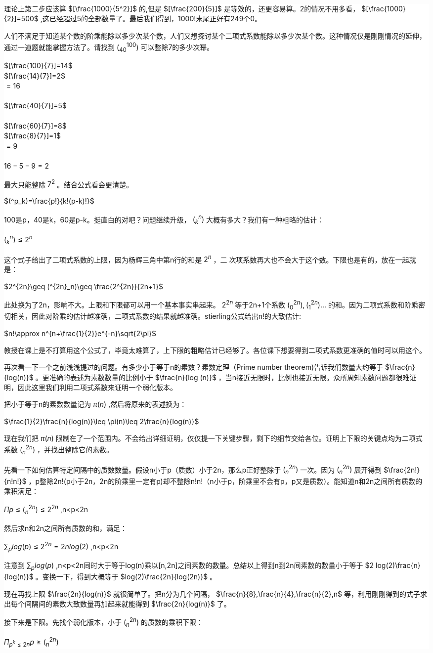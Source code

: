 理论上第二步应该算 $[\frac{1000}{5^2}]$ 的,但是 $[\frac{200}{5}]$ 是等效的，还更容易算。2的情况不用多看， $[\frac{1000}{2}]=500$ ,这已经超过5的全部数量了。最后我们得到，1000!末尾正好有249个0。

人们不满足于知道某个数的阶乘能除以多少次某个数，人们又想探讨某个二项式系数能除以多少次某个数。这种情况仅是刚刚情况的延伸，通过一道题就能掌握方法了。请找到 $(^{100}_{40})$ 可以整除7的多少次幂。

$[\frac{100}{7}]=14$<br>
$[\frac{14}{7}]=2$<br>
$=16$<br><Br>
$[\frac{40}{7}]=5$<br><br>
$[\frac{60}{7}]=8$<br>
$[\frac{8}{7}]=1$<br>
$=9$<Br><br>
$16-5-9=2$

最大只能整除 $7^2$ 。结合公式看会更清楚。

$(^p_k)=\frac{p!}{k!(p-k)!}$

100是p，40是k，60是p-k。挺直白的对吧？问题继续升级， $(^n_k)$  大概有多大？我们有一种粗略的估计：

$(^n_k)\leq 2^n$
  
这个式子给出了二项式系数的上限，因为杨辉三角中第n行的和是 $2^n$ ，二 次项系数再大也不会大于这个数。下限也是有的，放在一起就是：

$2^{2n}\geq (^{2n}_n)\geq \frac{2^{2n}}{2n+1}$

此处换为了2n，影响不大。上限和下限都可以用一个基本事实串起来。 $2^{2n}$ 等于2n+1个系数 $(^{2n}_0),(^{2n}_1)...$ 的和。因为二项式系数和阶乘密切相关，因此对阶乘的估计越准确，二项式系数的结果就越准确。stierling公式给出n!的大致估计:

$n!\approx n^{n+\frac{1}{2}}e^{-n}\sqrt{2\pi}$
  
教授在课上是不打算用这个公式了，毕竟太难算了，上下限的粗略估计已经够了。各位课下想要得到二项式系数更准确的值时可以用这个。
  
再次看一下一个之前浅浅提过的问题。有多少小于等于n的素数？素数定理（Prime number theorem)告诉我们数量大约等于 $\frac{n}{log(n)}$ 。更准确的表述为素数数量的比例小于 $\frac{n}{log (n)}$ ，当n接近无限时，比例也接近无限。众所周知素数问题都很难证明，因此这里我们利用二项式系数来证明一个弱化版本。
  
把小于等于n的素数数量记为 $\pi(n)$ ,然后将原来的表述换为：
  
$\frac{1}{2}\frac{n}{log(n)}\leq \pi(n)\leq 2\frac{n}{log(n)}$
  
现在我们把 $\pi(n)$ 限制在了一个范围内。不会给出详细证明，仅仅提一下关键步骤，剩下的细节交给各位。证明上下限的关键点均为二项式系数 $(^{2n}_n)$ ，并找出整除它的素数。
  
先看一下如何估算特定间隔中的质数数量。假设n小于p（质数）小于2n，那么p正好整除于 $(^{2n}_n)$ 一次。因为 $(^{2n}_n)$ 展开得到 $\frac{2n!}{n!n!}$ ，p整除2n!(p小于2n，2n的阶乘里一定有p)却不整除n!n!（n小于p，阶乘里不会有p，p又是质数）。能知道n和2n之间所有质数的乘积满足：
  
$\Pi p\leq (^{2n}_n)\leq 2^{2n}$ ,n<p<2n
  
然后求n和2n之间所有质数的和，满足：
  
$\sum_{p}log(p)\leq 2^{2n}=2n log(2)$ ,n<p<2n
  
注意到 $\sum_{p}log(p)$ ,n<p<2n同时大于等于log(n)乘以[n,2n]之间素数的数量。总结以上得到n到2n间素数的数量小于等于 $2 log(2)\frac{n}{log(n)}$ 。变换一下，得到大概等于 $log(2)\frac{2n}{log(2n)}$ 。

现在再找上限 $\frac{2n}{log(n)}$ 就很简单了。把n分为几个间隔， $\frac{n}{8},\frac{n}{4},\frac{n}{2},n$ 等，利用刚刚得到的式子求出每个间隔间的素数大致数量再加起来就能得到 $\frac{2n}{log(n)}$ 了。

接下来是下限。先找个弱化版本，小于 $(^{2n}_n)$ 的质数的乘积下限：

$\Pi_{p^k\leq 2n} p\geq (^{2n}_n)$

